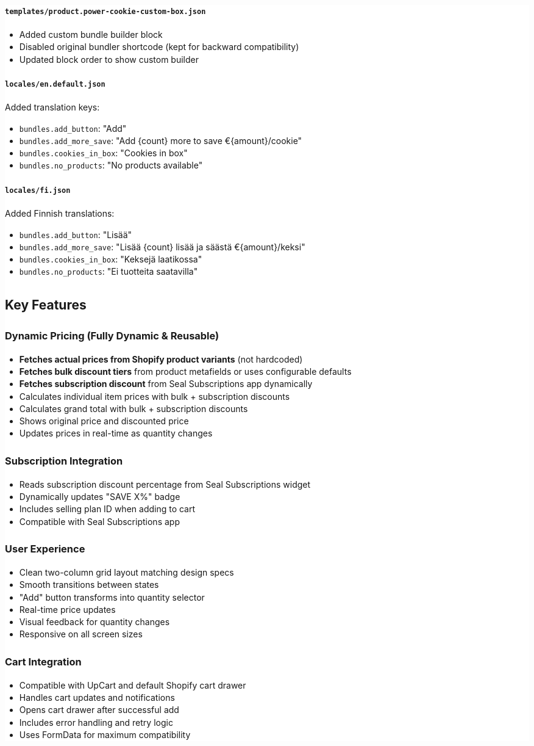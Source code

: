 #### `templates/product.power-cookie-custom-box.json`
- Added custom bundle builder block
- Disabled original bundler shortcode (kept for backward compatibility)
- Updated block order to show custom builder

#### `locales/en.default.json`
Added translation keys:
- `bundles.add_button`: "Add"
- `bundles.add_more_save`: "Add {count} more to save €{amount}/cookie"
- `bundles.cookies_in_box`: "Cookies in box"
- `bundles.no_products`: "No products available"

#### `locales/fi.json`
Added Finnish translations:
- `bundles.add_button`: "Lisää"
- `bundles.add_more_save`: "Lisää {count} lisää ja säästä €{amount}/keksi"
- `bundles.cookies_in_box`: "Keksejä laatikossa"
- `bundles.no_products`: "Ei tuotteita saatavilla"

## Key Features

### Dynamic Pricing (Fully Dynamic & Reusable)
- **Fetches actual prices from Shopify product variants** (not hardcoded)
- **Fetches bulk discount tiers** from product metafields or uses configurable defaults
- **Fetches subscription discount** from Seal Subscriptions app dynamically
- Calculates individual item prices with bulk + subscription discounts
- Calculates grand total with bulk + subscription discounts
- Shows original price and discounted price
- Updates prices in real-time as quantity changes

### Subscription Integration
- Reads subscription discount percentage from Seal Subscriptions widget
- Dynamically updates "SAVE X%" badge
- Includes selling plan ID when adding to cart
- Compatible with Seal Subscriptions app

### User Experience
- Clean two-column grid layout matching design specs
- Smooth transitions between states
- "Add" button transforms into quantity selector
- Real-time price updates
- Visual feedback for quantity changes
- Responsive on all screen sizes

### Cart Integration
- Compatible with UpCart and default Shopify cart drawer
- Handles cart updates and notifications
- Opens cart drawer after successful add
- Includes error handling and retry logic
- Uses FormData for maximum compatibility
